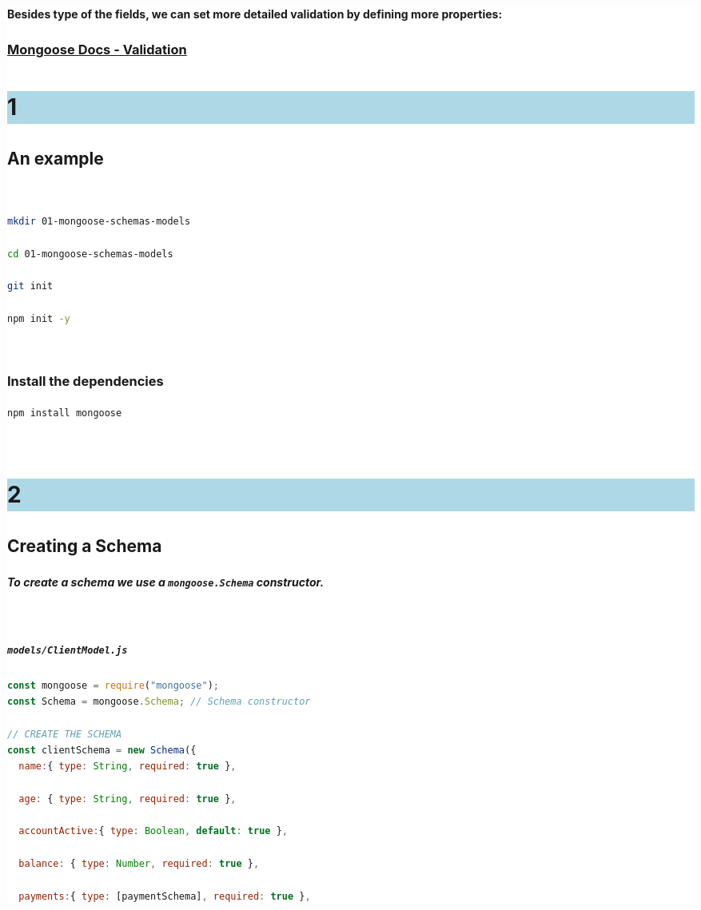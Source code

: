 #### Besides type of the fields,  we can set more detailed validation by defining more properties:

### [Mongoose Docs - Validation](https://mongoosejs.com/docs/validation.html#built-in-validators)



<h1 style="background: lightblue">1</h1>



## An example

<br>

```bash
mkdir 01-mongoose-schemas-models 

cd 01-mongoose-schemas-models

git init 

npm init -y
```

<br>



### Install the dependencies

```bash
npm install mongoose
```



<br>



<h1 style="background: lightblue">2</h1>

## Creating a Schema



##### To create a schema we use a `mongoose.Schema` constructor.



<br>



##### `models/ClientModel.js`

```js
const mongoose = require("mongoose");
const Schema = mongoose.Schema; // Schema constructor

// CREATE THE SCHEMA
const clientSchema = new Schema({
  name:{ type: String, required: true },
  
  age: { type: String, required: true },
  
  accountActive:{ type: Boolean, default: true },
  
  balance: { type: Number, required: true },
  
  payments:{ type: [paymentSchema], required: true },
```